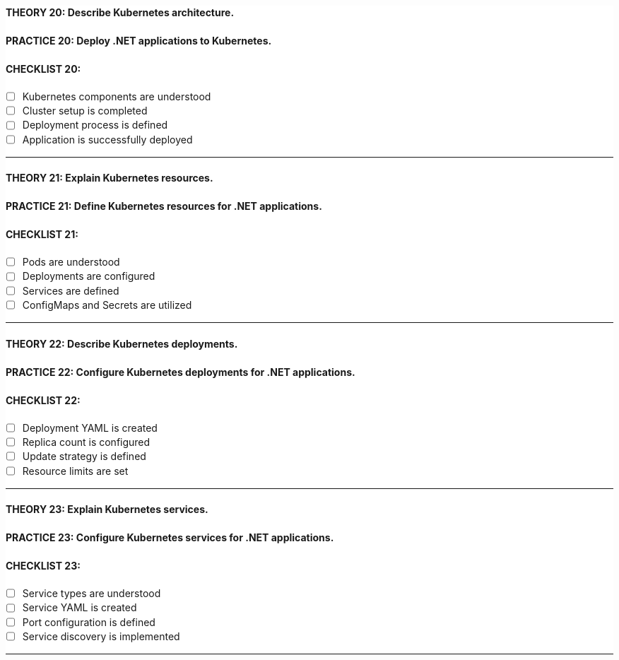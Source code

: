 #### THEORY 20: Describe Kubernetes architecture.

#### PRACTICE 20: Deploy .NET applications to Kubernetes.

#### CHECKLIST 20:

- [ ] Kubernetes components are understood
- [ ] Cluster setup is completed
- [ ] Deployment process is defined
- [ ] Application is successfully deployed

---

#### THEORY 21: Explain Kubernetes resources.

#### PRACTICE 21: Define Kubernetes resources for .NET applications.

#### CHECKLIST 21:

- [ ] Pods are understood
- [ ] Deployments are configured
- [ ] Services are defined
- [ ] ConfigMaps and Secrets are utilized

---

#### THEORY 22: Describe Kubernetes deployments.

#### PRACTICE 22: Configure Kubernetes deployments for .NET applications.

#### CHECKLIST 22:

- [ ] Deployment YAML is created
- [ ] Replica count is configured
- [ ] Update strategy is defined
- [ ] Resource limits are set

---

#### THEORY 23: Explain Kubernetes services.

#### PRACTICE 23: Configure Kubernetes services for .NET applications.

#### CHECKLIST 23:

- [ ] Service types are understood
- [ ] Service YAML is created
- [ ] Port configuration is defined
- [ ] Service discovery is implemented

---
